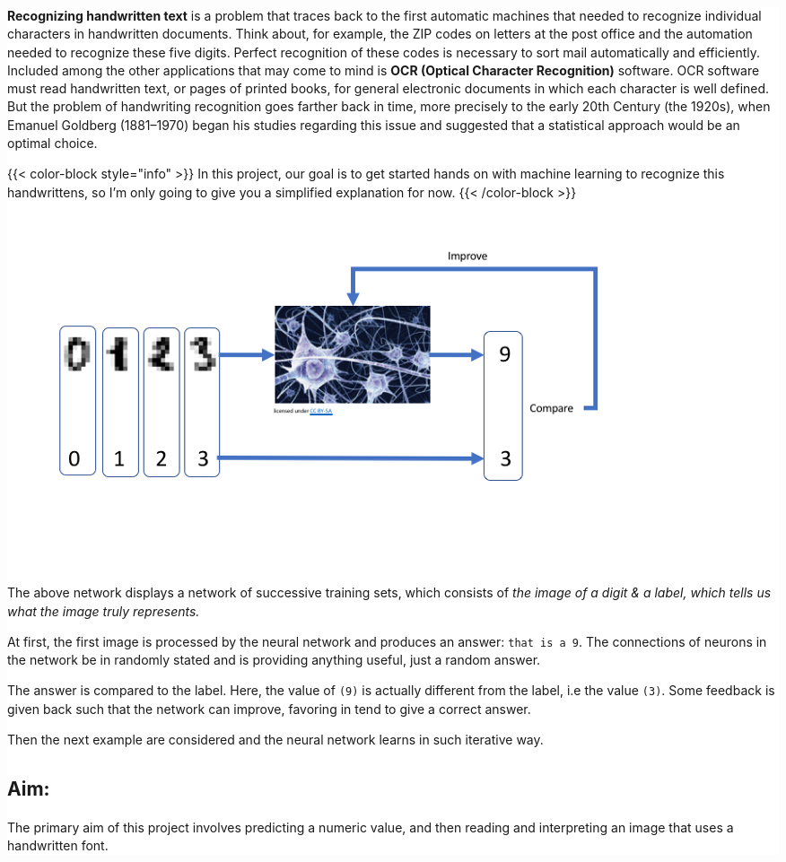 **Recognizing handwritten text** is a problem that traces back to the first automatic machines that needed to recognize individual characters in handwritten documents. Think about, for example, the ZIP codes on letters at the post office and the automation needed to recognize these five digits. Perfect recognition of these codes is necessary to sort mail automatically and efficiently. Included among the other applications that may come to mind is **OCR (Optical Character Recognition)** software. OCR software must read handwritten text, or pages of printed books, for general electronic documents in which each character is well defined. But the problem of handwriting recognition goes farther back in time, more precisely to the early 20th Century (the 1920s), when Emanuel Goldberg (1881–1970) began his studies regarding this issue and suggested that a statistical approach would be an optimal choice.

{{< color-block style="info" >}}
In this project, our goal is to get started hands on with machine learning to recognize this handwrittens, so I’m only going to give you a simplified explanation for now.
{{< /color-block >}}

![network](train-network.png)

The above network displays a network of successive training sets, which consists of *the image of a digit & a label, which tells us what the image truly represents.*

At first, the first image is processed by the neural network and produces an answer: `that is a 9`. The connections of neurons in the network be in randomly stated and is providing anything useful, just a random answer.

The answer is compared to the label. Here, the value of `(9)` is actually different from the label, i.e the value `(3)`. Some feedback is given back such that the network can improve, favoring in tend to give a correct answer.

Then the next example are considered and the neural network learns in such iterative way.

## Aim:
The primary aim of this project involves predicting a numeric value, and then reading and interpreting an image that uses a handwritten font.
